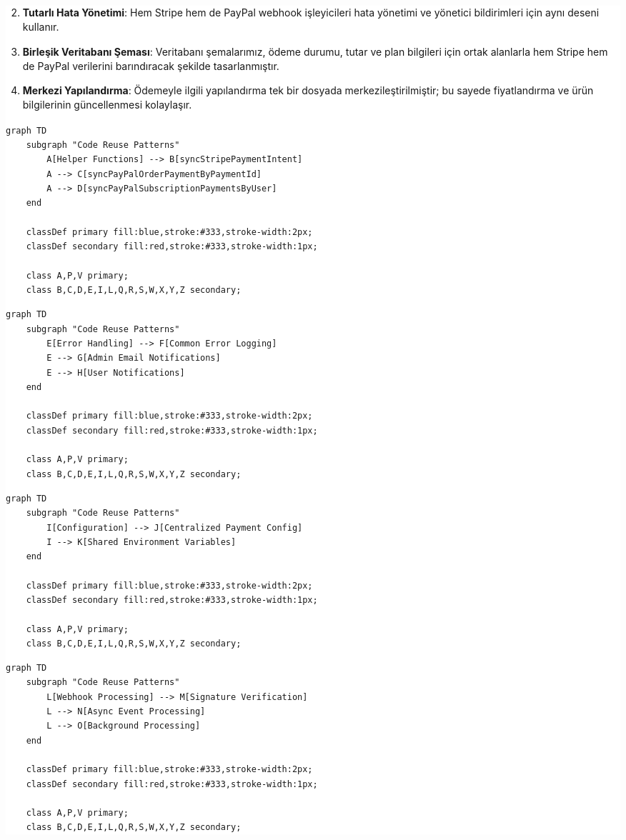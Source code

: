 2. **Tutarlı Hata Yönetimi**: Hem Stripe hem de PayPal webhook işleyicileri hata yönetimi ve yönetici bildirimleri için aynı deseni kullanır.

3. **Birleşik Veritabanı Şeması**: Veritabanı şemalarımız, ödeme durumu, tutar ve plan bilgileri için ortak alanlarla hem Stripe hem de PayPal verilerini barındıracak şekilde tasarlanmıştır.

4. **Merkezi Yapılandırma**: Ödemeyle ilgili yapılandırma tek bir dosyada merkezileştirilmiştir; bu sayede fiyatlandırma ve ürün bilgilerinin güncellenmesi kolaylaşır.

```mermaid
graph TD
    subgraph "Code Reuse Patterns"
        A[Helper Functions] --> B[syncStripePaymentIntent]
        A --> C[syncPayPalOrderPaymentByPaymentId]
        A --> D[syncPayPalSubscriptionPaymentsByUser]
    end

    classDef primary fill:blue,stroke:#333,stroke-width:2px;
    classDef secondary fill:red,stroke:#333,stroke-width:1px;

    class A,P,V primary;
    class B,C,D,E,I,L,Q,R,S,W,X,Y,Z secondary;
```

```mermaid
graph TD
    subgraph "Code Reuse Patterns"
        E[Error Handling] --> F[Common Error Logging]
        E --> G[Admin Email Notifications]
        E --> H[User Notifications]
    end

    classDef primary fill:blue,stroke:#333,stroke-width:2px;
    classDef secondary fill:red,stroke:#333,stroke-width:1px;

    class A,P,V primary;
    class B,C,D,E,I,L,Q,R,S,W,X,Y,Z secondary;
```

```mermaid
graph TD
    subgraph "Code Reuse Patterns"
        I[Configuration] --> J[Centralized Payment Config]
        I --> K[Shared Environment Variables]
    end

    classDef primary fill:blue,stroke:#333,stroke-width:2px;
    classDef secondary fill:red,stroke:#333,stroke-width:1px;

    class A,P,V primary;
    class B,C,D,E,I,L,Q,R,S,W,X,Y,Z secondary;
```

```mermaid
graph TD
    subgraph "Code Reuse Patterns"
        L[Webhook Processing] --> M[Signature Verification]
        L --> N[Async Event Processing]
        L --> O[Background Processing]
    end

    classDef primary fill:blue,stroke:#333,stroke-width:2px;
    classDef secondary fill:red,stroke:#333,stroke-width:1px;

    class A,P,V primary;
    class B,C,D,E,I,L,Q,R,S,W,X,Y,Z secondary;
```
